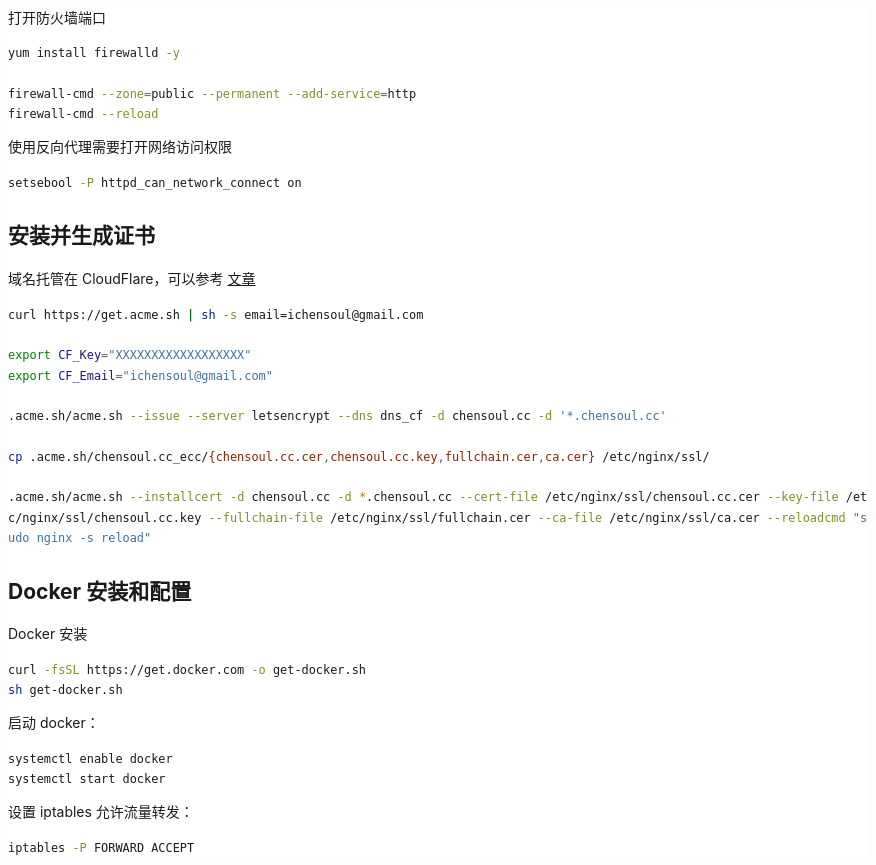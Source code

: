打开防火墙端口

```bash
yum install firewalld -y

firewall-cmd --zone=public --permanent --add-service=http
firewall-cmd --reload
```

使用反向代理需要打开网络访问权限

```bash
setsebool -P httpd_can_network_connect on
```

## 安装并生成证书

域名托管在 CloudFlare，可以参考 [文章](https://github.com/acmesh-official/acme.sh/wiki/dnsapi#dns_cf)

```bash
curl https://get.acme.sh | sh -s email=ichensoul@gmail.com

export CF_Key="XXXXXXXXXXXXXXXXXX"
export CF_Email="ichensoul@gmail.com"

.acme.sh/acme.sh --issue --server letsencrypt --dns dns_cf -d chensoul.cc -d '*.chensoul.cc'

cp .acme.sh/chensoul.cc_ecc/{chensoul.cc.cer,chensoul.cc.key,fullchain.cer,ca.cer} /etc/nginx/ssl/

.acme.sh/acme.sh --installcert -d chensoul.cc -d *.chensoul.cc --cert-file /etc/nginx/ssl/chensoul.cc.cer --key-file /etc/nginx/ssl/chensoul.cc.key --fullchain-file /etc/nginx/ssl/fullchain.cer --ca-file /etc/nginx/ssl/ca.cer --reloadcmd "sudo nginx -s reload"
```

## Docker 安装和配置

Docker 安装

```bash
curl -fsSL https://get.docker.com -o get-docker.sh
sh get-docker.sh
```

启动 docker：

```bash
systemctl enable docker
systemctl start docker
```

设置 iptables 允许流量转发：

```bash
iptables -P FORWARD ACCEPT
```


